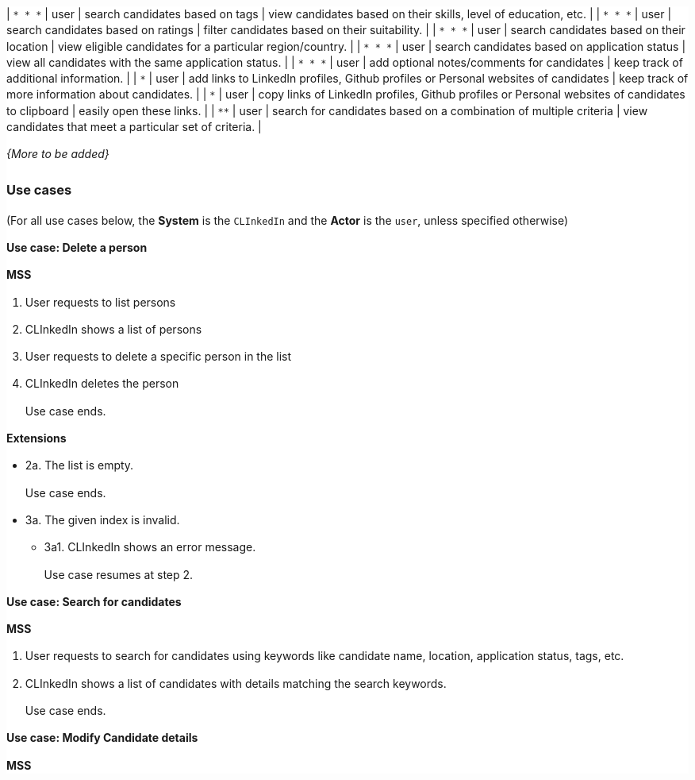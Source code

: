| `* * *`    | user                                        | search candidates based on tags                                                                   | view candidates based on their skills, level of education, etc.                     |
| `* * *`    | user                                        | search candidates based on ratings                                                                | filter candidates based on their suitability.                                       |
| `* * *`    | user                                        | search candidates based on their location                                                         | view eligible candidates for a particular region/country.                           |
| `* * *`    | user                                        | search candidates based on application status                                                     | view all candidates with the same application status.                               |
| `* * *`    | user                                        | add optional notes/comments for candidates                                                        | keep track of additional information.                                               |
| `*`        | user                                        | add links to LinkedIn profiles, Github profiles or Personal websites of candidates                | keep track of more information about candidates.                                    |
| `*`        | user                                        | copy links of LinkedIn profiles, Github profiles or Personal websites of candidates to clipboard  | easily open these links.                                                            |
| `**`       | user                                        | search for candidates based on a combination of multiple criteria                                 | view candidates that meet a particular set of criteria.                             |

*{More to be added}*

### Use cases

(For all use cases below, the **System** is the `CLInkedIn` and the **Actor** is the `user`, unless specified otherwise)


**Use case: Delete a person**

**MSS**

1.  User requests to list persons
2.  CLInkedIn shows a list of persons
3.  User requests to delete a specific person in the list
4.  CLInkedIn deletes the person

    Use case ends.

**Extensions**

* 2a. The list is empty.

  Use case ends.

* 3a. The given index is invalid.

    * 3a1. CLInkedIn shows an error message.

      Use case resumes at step 2.


**Use case: Search for candidates**

**MSS**

1. User requests to search for candidates using keywords like candidate name, location, application status, tags, etc.
2. CLInkedIn shows a list of candidates with details matching the search keywords.

    Use case ends.

**Use case: Modify Candidate details**

**MSS**
